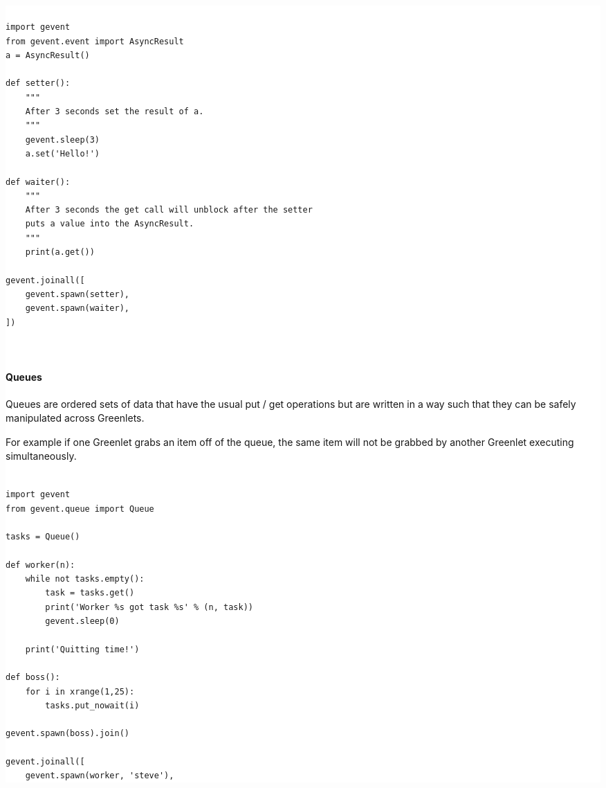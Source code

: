

```

import gevent
from gevent.event import AsyncResult
a = AsyncResult()

def setter():
    """
    After 3 seconds set the result of a.
    """
    gevent.sleep(3)
    a.set('Hello!')

def waiter():
    """
    After 3 seconds the get call will unblock after the setter
    puts a value into the AsyncResult.
    """
    print(a.get())

gevent.joinall([
    gevent.spawn(setter),
    gevent.spawn(waiter),
])



```



#### <span id="queues" ></span>Queues

Queues are ordered sets of data that have the usual put / get
operations but are written in a way such that they can be safely
manipulated across Greenlets.


For example if one Greenlet grabs an item off of the queue, the
same item will not be grabbed by another Greenlet executing
simultaneously.



```

import gevent
from gevent.queue import Queue

tasks = Queue()

def worker(n):
    while not tasks.empty():
        task = tasks.get()
        print('Worker %s got task %s' % (n, task))
        gevent.sleep(0)

    print('Quitting time!')

def boss():
    for i in xrange(1,25):
        tasks.put_nowait(i)

gevent.spawn(boss).join()

gevent.joinall([
    gevent.spawn(worker, 'steve'),
```